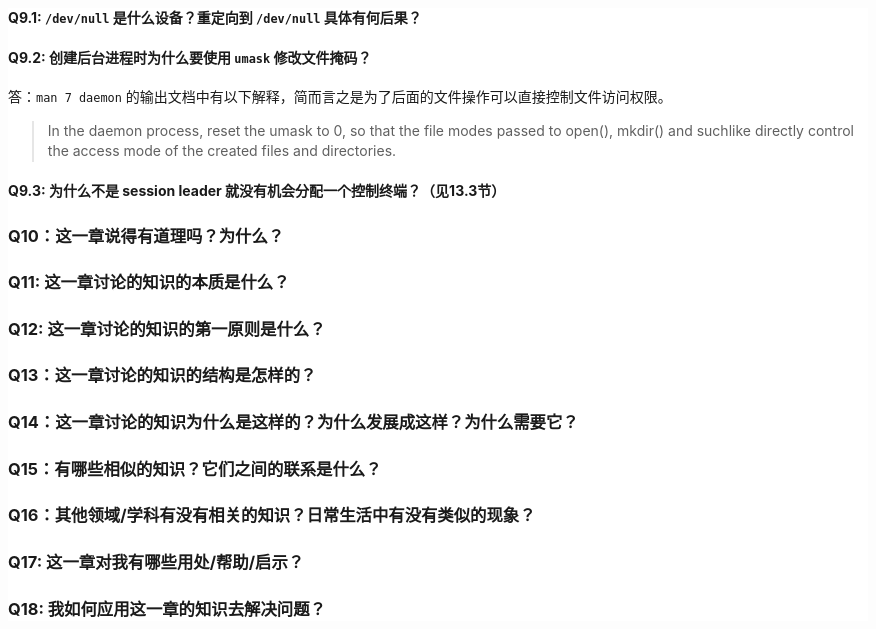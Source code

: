 #### Q9.1: `/dev/null` 是什么设备？重定向到 `/dev/null` 具体有何后果？

#### Q9.2: 创建后台进程时为什么要使用 `umask` 修改文件掩码？

答：`man 7 daemon` 的输出文档中有以下解释，简而言之是为了后面的文件操作可以直接控制文件访问权限。

> In the daemon process, reset the umask to 0,
> so that the file modes passed to open(), mkdir() and suchlike directly control the access mode of the created files and directories.

#### Q9.3: 为什么不是 session leader 就没有机会分配一个控制终端？（见13.3节）

### Q10：这一章说得有道理吗？为什么？

### Q11: 这一章讨论的知识的本质是什么？

### Q12: 这一章讨论的知识的第一原则是什么？

### Q13：这一章讨论的知识的结构是怎样的？

### Q14：这一章讨论的知识为什么是这样的？为什么发展成这样？为什么需要它？

### Q15：有哪些相似的知识？它们之间的联系是什么？

### Q16：其他领域/学科有没有相关的知识？日常生活中有没有类似的现象？

### Q17: 这一章对我有哪些用处/帮助/启示？

### Q18: 我如何应用这一章的知识去解决问题？
